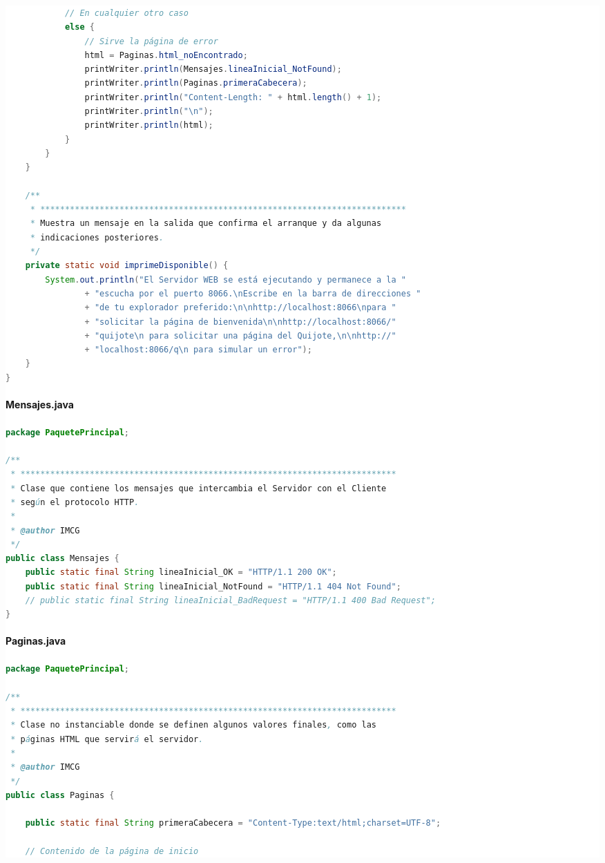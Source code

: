 ```java
            // En cualquier otro caso
            else {
                // Sirve la página de error
                html = Paginas.html_noEncontrado;
                printWriter.println(Mensajes.lineaInicial_NotFound);
                printWriter.println(Paginas.primeraCabecera);
                printWriter.println("Content-Length: " + html.length() + 1);
                printWriter.println("\n");
                printWriter.println(html);
            }
        }
    }

    /**
     * **************************************************************************
     * Muestra un mensaje en la salida que confirma el arranque y da algunas
     * indicaciones posteriores.
     */
    private static void imprimeDisponible() {
        System.out.println("El Servidor WEB se está ejecutando y permanece a la "
                + "escucha por el puerto 8066.\nEscribe en la barra de direcciones "
                + "de tu explorador preferido:\n\nhttp://localhost:8066\npara "
                + "solicitar la página de bienvenida\n\nhttp://localhost:8066/"
                + "quijote\n para solicitar una página del Quijote,\n\nhttp://"
                + "localhost:8066/q\n para simular un error");
    }
}
```

#### Mensajes.java

```java
package PaquetePrincipal;

/**
 * ****************************************************************************
 * Clase que contiene los mensajes que intercambia el Servidor con el Cliente
 * según el protocolo HTTP.
 *
 * @author IMCG
 */
public class Mensajes {
    public static final String lineaInicial_OK = "HTTP/1.1 200 OK";
    public static final String lineaInicial_NotFound = "HTTP/1.1 404 Not Found";
    // public static final String lineaInicial_BadRequest = "HTTP/1.1 400 Bad Request";
}
```

#### Paginas.java

```java
package PaquetePrincipal;

/**
 * ****************************************************************************
 * Clase no instanciable donde se definen algunos valores finales, como las
 * páginas HTML que servirá el servidor.
 *
 * @author IMCG
 */
public class Paginas {

    public static final String primeraCabecera = "Content-Type:text/html;charset=UTF-8";

    // Contenido de la página de inicio
```